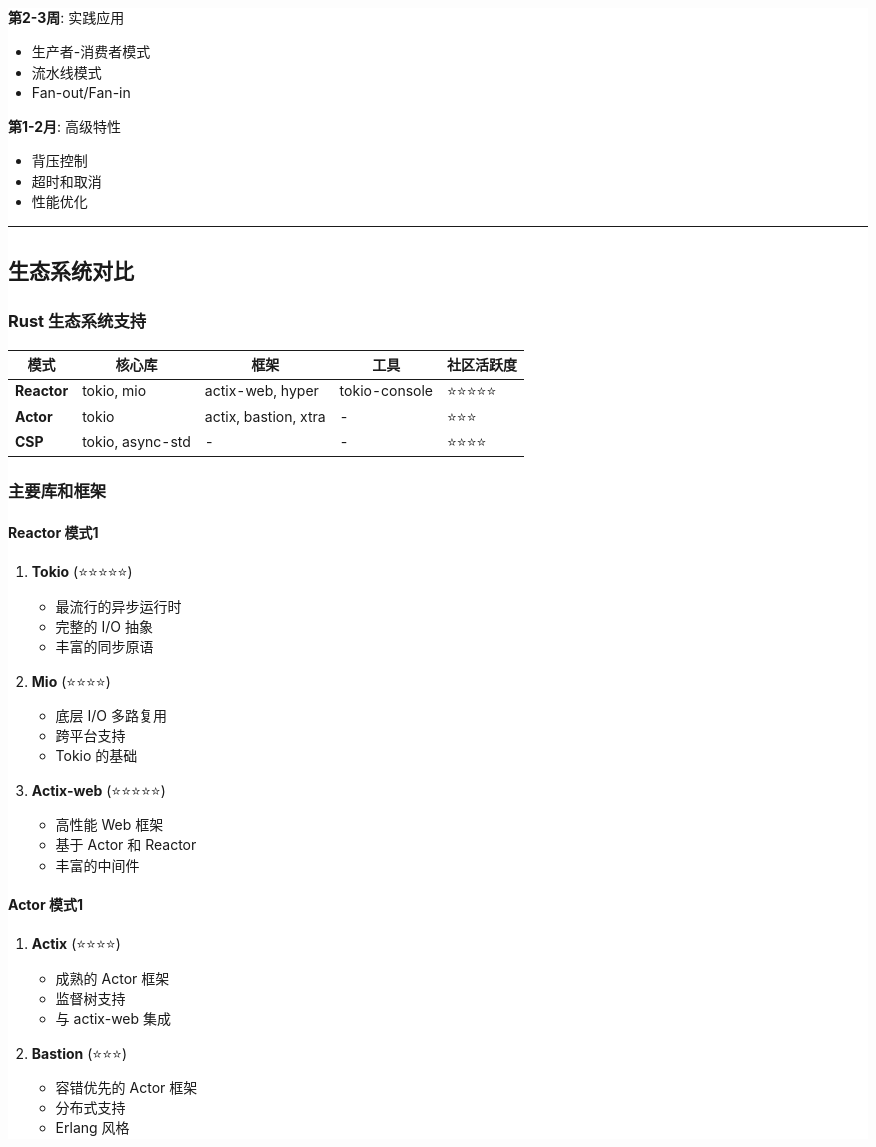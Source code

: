 **第2-3周**: 实践应用

- 生产者-消费者模式
- 流水线模式
- Fan-out/Fan-in

**第1-2月**: 高级特性

- 背压控制
- 超时和取消
- 性能优化

---

## 生态系统对比

### Rust 生态系统支持

| 模式 | 核心库 | 框架 | 工具 | 社区活跃度 |
|------|-------|------|------|-----------|
| **Reactor** | tokio, mio | actix-web, hyper | tokio-console | ⭐⭐⭐⭐⭐ |
| **Actor** | tokio | actix, bastion, xtra | - | ⭐⭐⭐ |
| **CSP** | tokio, async-std | - | - | ⭐⭐⭐⭐ |

### 主要库和框架

#### Reactor 模式1

1. **Tokio** (⭐⭐⭐⭐⭐)
   - 最流行的异步运行时
   - 完整的 I/O 抽象
   - 丰富的同步原语

2. **Mio** (⭐⭐⭐⭐)
   - 底层 I/O 多路复用
   - 跨平台支持
   - Tokio 的基础

3. **Actix-web** (⭐⭐⭐⭐⭐)
   - 高性能 Web 框架
   - 基于 Actor 和 Reactor
   - 丰富的中间件

#### Actor 模式1

1. **Actix** (⭐⭐⭐⭐)
   - 成熟的 Actor 框架
   - 监督树支持
   - 与 actix-web 集成

2. **Bastion** (⭐⭐⭐)
   - 容错优先的 Actor 框架
   - 分布式支持
   - Erlang 风格
